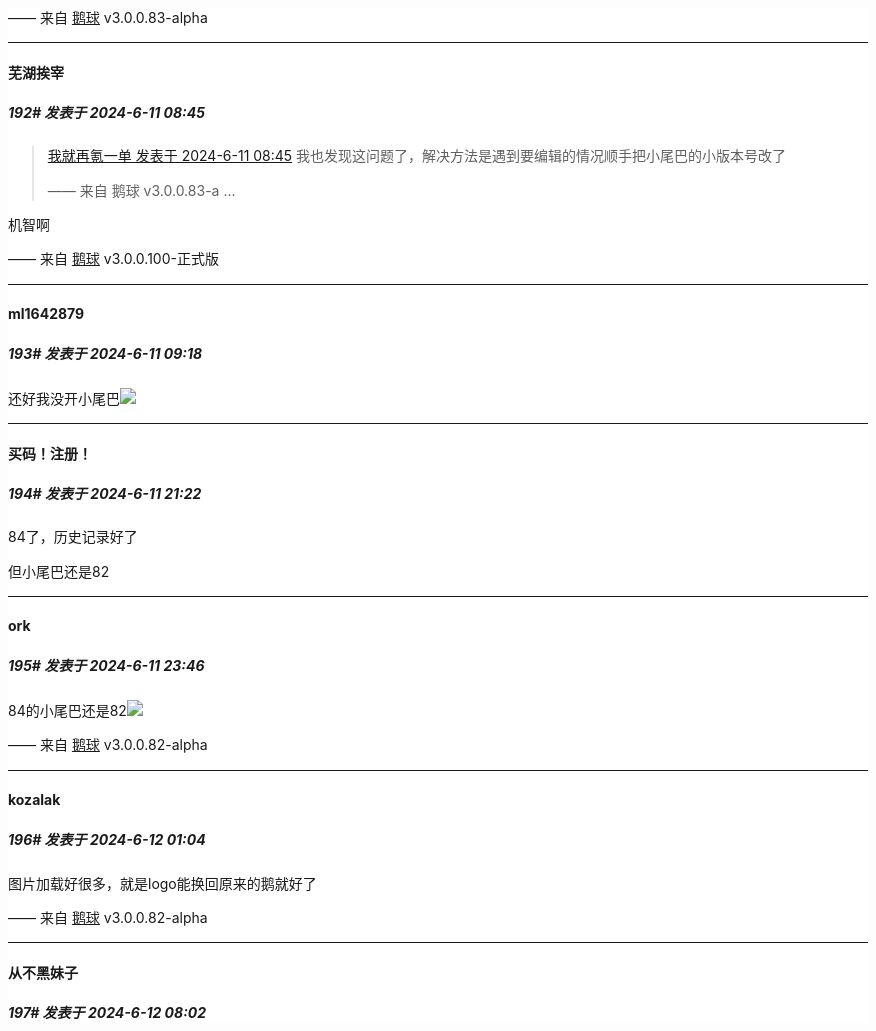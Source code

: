 —— 来自 [鹅球](https://www.pgyer.com/xfPejhuq) v3.0.0.83-alpha

*****

####  芜湖挨宰  
##### 192#       发表于 2024-6-11 08:45

<blockquote><a href="httphttps://bbs.saraba1st.com/2b/forum.php?mod=redirect&amp;goto=findpost&amp;pid=65189913&amp;ptid=2185547" target="_blank">我就再氪一单 发表于 2024-6-11 08:45</a>
我也发现这问题了，解决方法是遇到要编辑的情况顺手把小尾巴的小版本号改了

—— 来自 鹅球 v3.0.0.83-a ...</blockquote>
机智啊

—— 来自 [鹅球](https://www.pgyer.com/xfPejhuq) v3.0.0.100-正式版

*****

####  ml1642879  
##### 193#       发表于 2024-6-11 09:18

还好我没开小尾巴<img src="https://static.saraba1st.com/image/smiley/face2017/275.png" referrerpolicy="no-referrer">

*****

####  买码！注册！  
##### 194#       发表于 2024-6-11 21:22

84了，历史记录好了

但小尾巴还是82

*****

####  ork  
##### 195#       发表于 2024-6-11 23:46

84的小尾巴还是82<img src="https://static.saraba1st.com/image/smiley/face2017/044.png" referrerpolicy="no-referrer">

—— 来自 [鹅球](https://www.pgyer.com/xfPejhuq) v3.0.0.82-alpha

*****

####  kozalak  
##### 196#       发表于 2024-6-12 01:04

图片加载好很多，就是logo能换回原来的鹅就好了

—— 来自 [鹅球](https://www.pgyer.com/xfPejhuq) v3.0.0.82-alpha

*****

####  从不黑妹子  
##### 197#       发表于 2024-6-12 08:02
